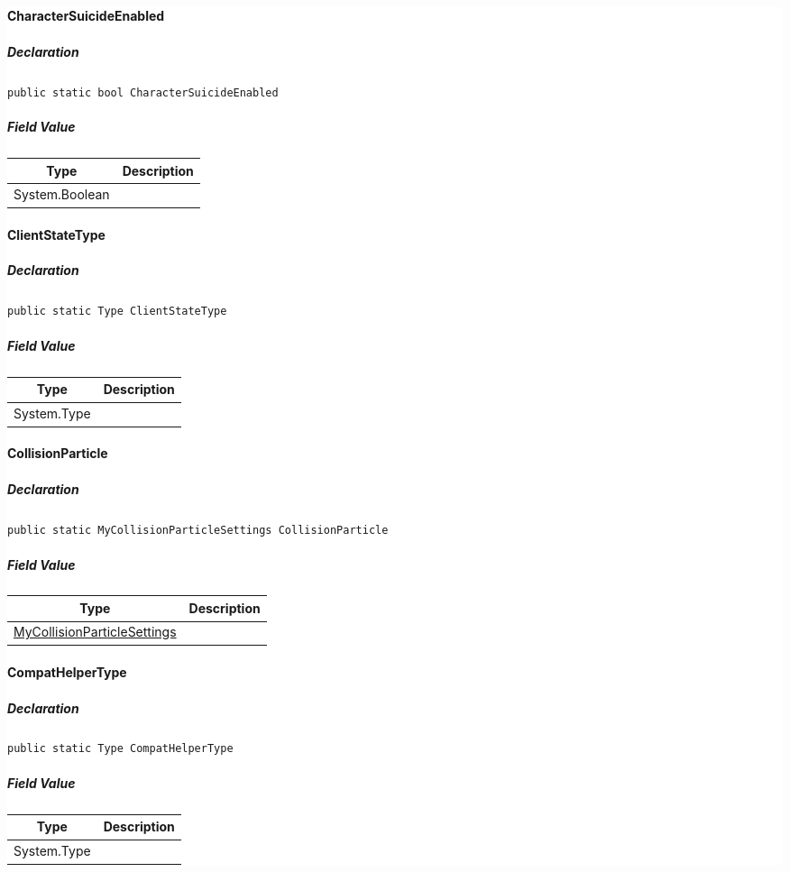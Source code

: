 #### CharacterSuicideEnabled

##### Declaration

```
public static bool CharacterSuicideEnabled
```

##### Field Value

| Type | Description |
| --- | --- |
| System.Boolean |     |

#### ClientStateType

##### Declaration

```
public static Type ClientStateType
```

##### Field Value

| Type | Description |
| --- | --- |
| System.Type |     |

#### CollisionParticle

##### Declaration

```
public static MyCollisionParticleSettings CollisionParticle
```

##### Field Value

| Type | Description |
| --- | --- |
| [MyCollisionParticleSettings](https://keensoftwarehouse.github.io/SpaceEngineersModAPI/api/Sandbox.Game.MyCollisionParticleSettings.html) |     |

#### CompatHelperType

##### Declaration

```
public static Type CompatHelperType
```

##### Field Value

| Type | Description |
| --- | --- |
| System.Type |     |
